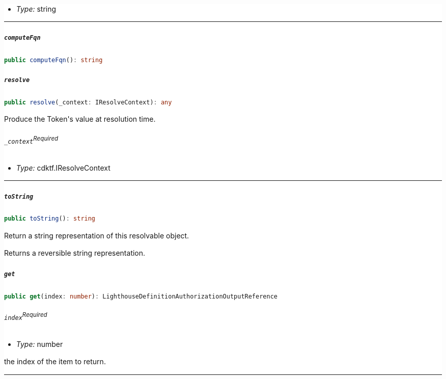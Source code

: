 - *Type:* string

---

##### `computeFqn` <a name="computeFqn" id="@cdktf/provider-azurerm.lighthouseDefinition.LighthouseDefinitionAuthorizationList.computeFqn"></a>

```typescript
public computeFqn(): string
```

##### `resolve` <a name="resolve" id="@cdktf/provider-azurerm.lighthouseDefinition.LighthouseDefinitionAuthorizationList.resolve"></a>

```typescript
public resolve(_context: IResolveContext): any
```

Produce the Token's value at resolution time.

###### `_context`<sup>Required</sup> <a name="_context" id="@cdktf/provider-azurerm.lighthouseDefinition.LighthouseDefinitionAuthorizationList.resolve.parameter._context"></a>

- *Type:* cdktf.IResolveContext

---

##### `toString` <a name="toString" id="@cdktf/provider-azurerm.lighthouseDefinition.LighthouseDefinitionAuthorizationList.toString"></a>

```typescript
public toString(): string
```

Return a string representation of this resolvable object.

Returns a reversible string representation.

##### `get` <a name="get" id="@cdktf/provider-azurerm.lighthouseDefinition.LighthouseDefinitionAuthorizationList.get"></a>

```typescript
public get(index: number): LighthouseDefinitionAuthorizationOutputReference
```

###### `index`<sup>Required</sup> <a name="index" id="@cdktf/provider-azurerm.lighthouseDefinition.LighthouseDefinitionAuthorizationList.get.parameter.index"></a>

- *Type:* number

the index of the item to return.

---
